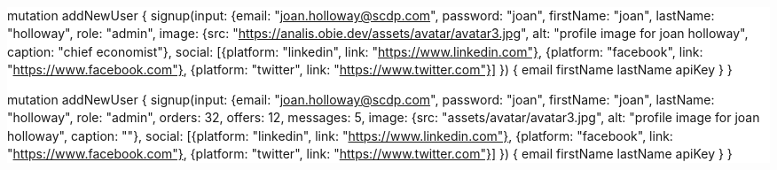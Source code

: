 ```sh
```
mutation addNewUser {
  signup(input: {email: "joan.holloway@scdp.com", password: "joan", firstName: "joan", lastName: "holloway", role: "admin", image: {src: "https://analis.obie.dev/assets/avatar/avatar3.jpg", alt: "profile image for joan holloway", caption: "chief economist"}, 
social: [{platform: "linkedin", link: "https://www.linkedin.com"}, {platform: "facebook", link: "https://www.facebook.com"}, {platform: "twitter", link: "https://www.twitter.com"}] }) {
    email
    firstName
    lastName
    apiKey
  }
}

mutation addNewUser {
  signup(input: {email: "joan.holloway@scdp.com", password: "joan", firstName: "joan", lastName: "holloway", role: "admin", orders: 32, offers: 12, messages: 5, image: {src: "assets/avatar/avatar3.jpg", alt: "profile image for joan holloway", caption: ""}, 
social: [{platform: "linkedin", link: "https://www.linkedin.com"}, {platform: "facebook", link: "https://www.facebook.com"}, {platform: "twitter", link: "https://www.twitter.com"}] }) {
    email
    firstName
    lastName
    apiKey
  }
}
